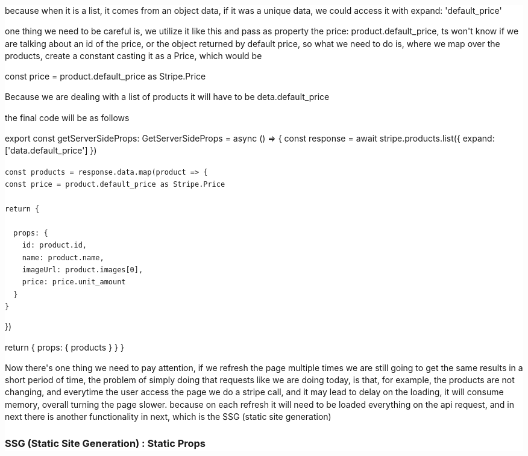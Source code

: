 
because when it is a list, it comes from an object data, if it was a unique data, we could access it with expand: 'default_price'

one thing we need to be careful is, we utilize it like this and pass as property the price: product.default_price, ts won't
know if we are talking about an id of the price, or the object returned by default price, so what we need to do is, where
we map over the products, create a constant casting it as a Price, which would be

const price = product.default_price as Stripe.Price

 

Because we are dealing with a list of products it will have to be deta.default_price

the final code will be as follows

export const getServerSideProps: GetServerSideProps = async () => {
  const response = await stripe.products.list({
    expand: ['data.default_price']
  })

    const products = response.data.map(product => {
    const price = product.default_price as Stripe.Price

    return {

      props: {
        id: product.id,
        name: product.name,
        imageUrl: product.images[0],
        price: price.unit_amount
      }
    }
  })

  return {
    props: {
      products
    }
  }
}


Now there's one thing we need to pay attention, if we refresh the page multiple times we are still going to get the same
results in a short period of time, the problem of simply doing that requests like we are doing today, is that, for example,
the products are not changing, and everytime the user access the page we do a stripe call, and it may lead to delay on the
loading, it will consume memory, overall turning the page slower.  because on each refresh it will need to be loaded everything
on the api request, and in next there is another functionality in next, which is the SSG (static site generation)


### SSG (Static Site Generation) : Static Props
